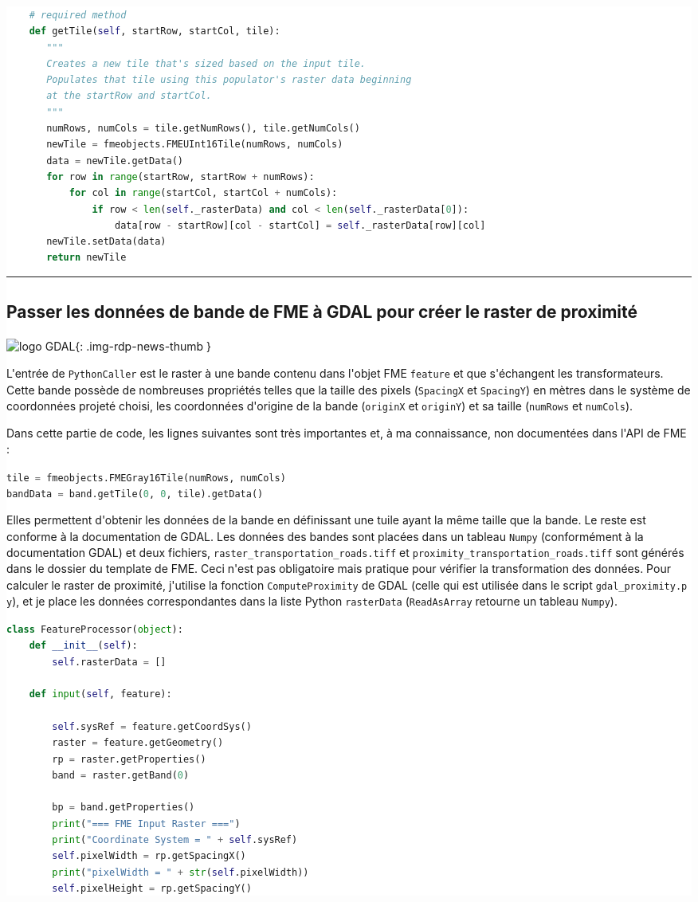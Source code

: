 ```python hl_lines="26"
    # required method
    def getTile(self, startRow, startCol, tile):
       """
       Creates a new tile that's sized based on the input tile.
       Populates that tile using this populator's raster data beginning
       at the startRow and startCol.
       """
       numRows, numCols = tile.getNumRows(), tile.getNumCols()
       newTile = fmeobjects.FMEUInt16Tile(numRows, numCols)
       data = newTile.getData()
       for row in range(startRow, startRow + numRows):
           for col in range(startCol, startCol + numCols):
               if row < len(self._rasterData) and col < len(self._rasterData[0]):
                   data[row - startRow][col - startCol] = self._rasterData[row][col]
       newTile.setData(data)
       return newTile
```

----

## Passer les données de bande de FME à GDAL pour créer le raster de proximité

![logo GDAL](https://cdn.geotribu.fr/img/logos-icones/logiciels_librairies/gdal.png "logo GDAL"){: .img-rdp-news-thumb }

L'entrée de `PythonCaller` est le raster à une bande contenu dans l'objet FME `feature` et que s'échangent les transformateurs. Cette bande possède de nombreuses propriétés telles que la taille des pixels (`SpacingX` et `SpacingY`) en mètres dans le système de coordonnées projeté choisi, les coordonnées d'origine de la bande (`originX` et `originY`) et sa taille (`numRows` et `numCols`).

Dans cette partie de code, les lignes suivantes sont très importantes et, à ma connaissance, non documentées dans l'API de FME :

```python
tile = fmeobjects.FMEGray16Tile(numRows, numCols)
bandData = band.getTile(0, 0, tile).getData()
```

Elles permettent d'obtenir les données de la bande en définissant une tuile ayant la même taille que la bande. Le reste est conforme à la documentation de GDAL. Les données des bandes sont placées dans un tableau `Numpy` (conformément à la documentation GDAL) et deux fichiers, `raster_transportation_roads.tiff` et `proximity_transportation_roads.tiff` sont générés dans le dossier du template de FME. Ceci n'est pas obligatoire mais pratique pour vérifier la transformation des données. Pour calculer le raster de proximité, j'utilise la fonction `ComputeProximity` de GDAL (celle qui est utilisée dans le script `gdal_proximity.py`), et je place les données correspondantes dans la liste Python `rasterData` (`ReadAsArray` retourne un tableau `Numpy`).

```python hl_lines="29 30 59"
class FeatureProcessor(object):
    def __init__(self):
        self.rasterData = []

    def input(self, feature):

        self.sysRef = feature.getCoordSys()
        raster = feature.getGeometry()
        rp = raster.getProperties()
        band = raster.getBand(0)

        bp = band.getProperties()
        print("=== FME Input Raster ===")
        print("Coordinate System = " + self.sysRef)
        self.pixelWidth = rp.getSpacingX()
        print("pixelWidth = " + str(self.pixelWidth))
        self.pixelHeight = rp.getSpacingY()
```
